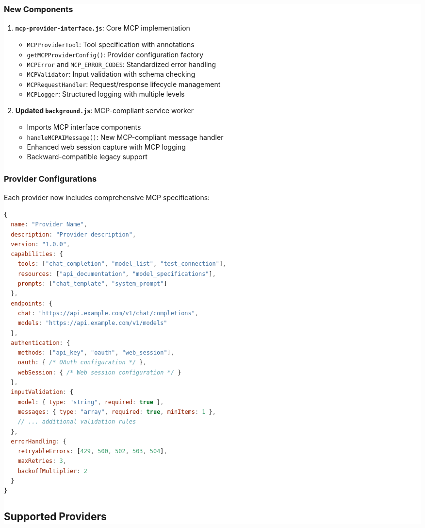 ### New Components

1. **`mcp-provider-interface.js`**: Core MCP implementation
   - `MCPProviderTool`: Tool specification with annotations
   - `getMCPProviderConfig()`: Provider configuration factory
   - `MCPError` and `MCP_ERROR_CODES`: Standardized error handling
   - `MCPValidator`: Input validation with schema checking
   - `MCPRequestHandler`: Request/response lifecycle management
   - `MCPLogger`: Structured logging with multiple levels

2. **Updated `background.js`**: MCP-compliant service worker
   - Imports MCP interface components
   - `handleMCPAIMessage()`: New MCP-compliant message handler
   - Enhanced web session capture with MCP logging
   - Backward-compatible legacy support

### Provider Configurations

Each provider now includes comprehensive MCP specifications:

```javascript
{
  name: "Provider Name",
  description: "Provider description",
  version: "1.0.0",
  capabilities: {
    tools: ["chat_completion", "model_list", "test_connection"],
    resources: ["api_documentation", "model_specifications"],
    prompts: ["chat_template", "system_prompt"]
  },
  endpoints: {
    chat: "https://api.example.com/v1/chat/completions",
    models: "https://api.example.com/v1/models"
  },
  authentication: {
    methods: ["api_key", "oauth", "web_session"],
    oauth: { /* OAuth configuration */ },
    webSession: { /* Web session configuration */ }
  },
  inputValidation: {
    model: { type: "string", required: true },
    messages: { type: "array", required: true, minItems: 1 },
    // ... additional validation rules
  },
  errorHandling: {
    retryableErrors: [429, 500, 502, 503, 504],
    maxRetries: 3,
    backoffMultiplier: 2
  }
}
```

## Supported Providers
